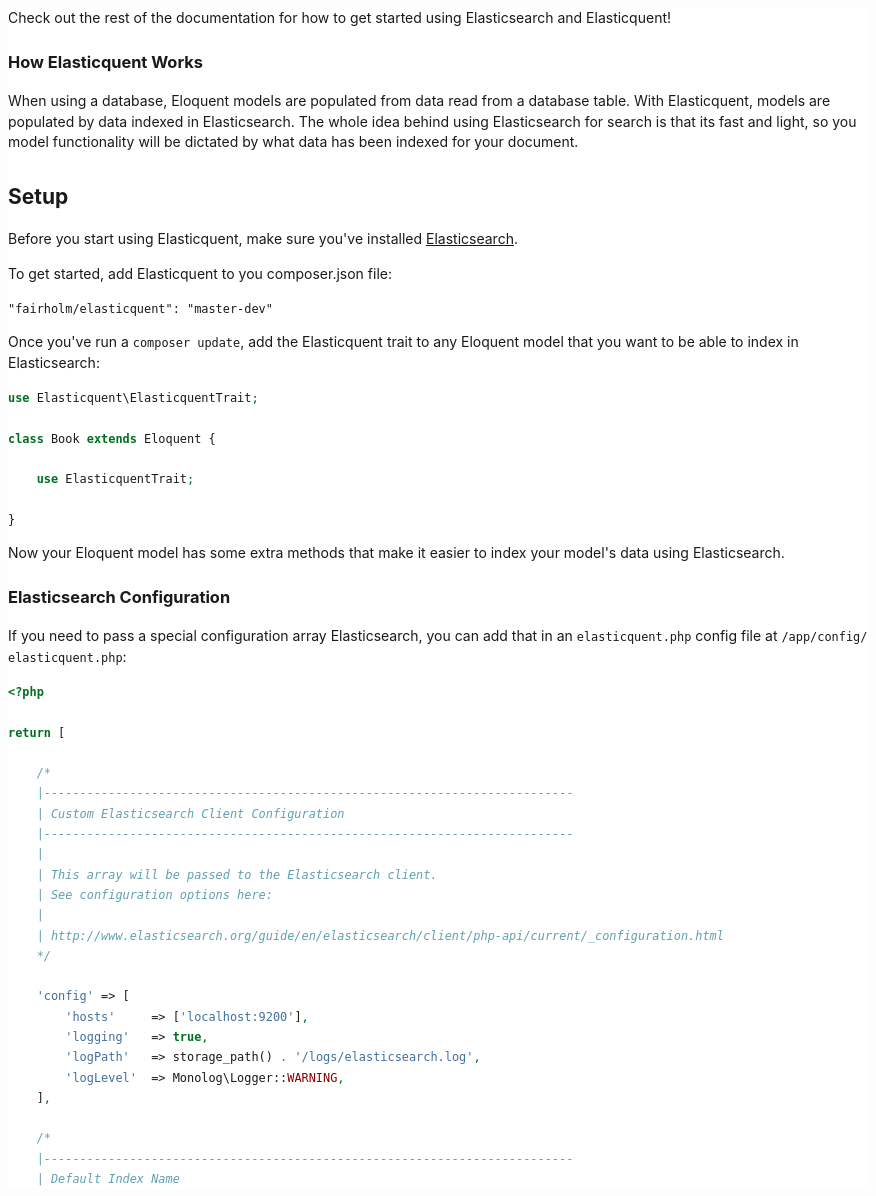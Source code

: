 Check out the rest of the documentation for how to get started using Elasticsearch and Elasticquent!

### How Elasticquent Works

When using a database, Eloquent models are populated from data read from a database table. With Elasticquent, models are populated by data indexed in Elasticsearch. The whole idea behind using Elasticsearch for search is that its fast and light, so you model functionality will be dictated by what data has been indexed for your document.

## Setup

Before you start using Elasticquent, make sure you've installed [Elasticsearch](http://www.elasticsearch.org/guide/en/elasticsearch/reference/current/_installation.html).

To get started, add Elasticquent to you composer.json file:

    "fairholm/elasticquent": "master-dev"

Once you've run a `composer update`, add the Elasticquent trait to any Eloquent model that you want to be able to index in Elasticsearch:

```php
use Elasticquent\ElasticquentTrait;

class Book extends Eloquent {

    use ElasticquentTrait;

}
```

Now your Eloquent model has some extra methods that make it easier to index your model's data using Elasticsearch.

### Elasticsearch Configuration

If you need to pass a special configuration array Elasticsearch, you can add that in an `elasticquent.php` config file at `/app/config/elasticquent.php`:

```php
<?php

return [

    /*
    |--------------------------------------------------------------------------
    | Custom Elasticsearch Client Configuration
    |--------------------------------------------------------------------------
    |
    | This array will be passed to the Elasticsearch client.
    | See configuration options here:
    |
    | http://www.elasticsearch.org/guide/en/elasticsearch/client/php-api/current/_configuration.html
    */

    'config' => [
        'hosts'     => ['localhost:9200'],
        'logging'   => true,
        'logPath'   => storage_path() . '/logs/elasticsearch.log',
        'logLevel'  => Monolog\Logger::WARNING,
    ],

    /*
    |--------------------------------------------------------------------------
    | Default Index Name
```